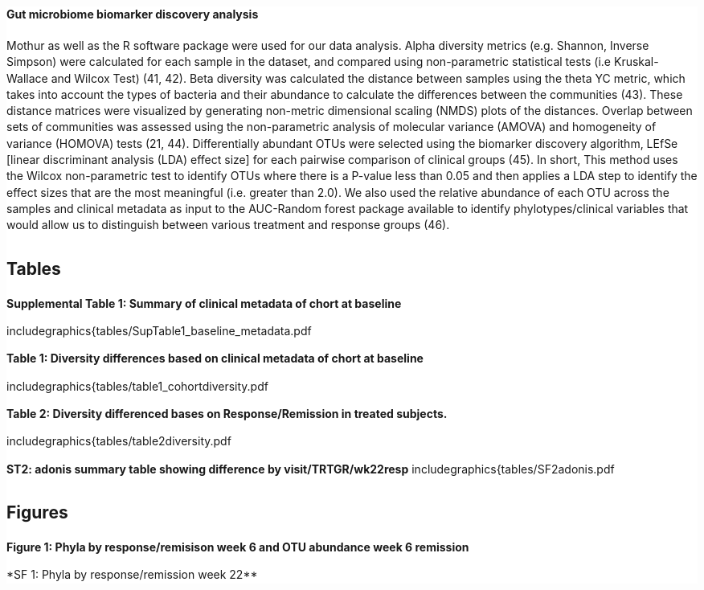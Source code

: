 #### Gut microbiome biomarker discovery analysis

Mothur as well as the R software package were used for our data
analysis. Alpha diversity metrics (e.g. Shannon, Inverse Simpson) were
calculated for each sample in the dataset, and compared using
non-parametric statistical tests (i.e Kruskal-Wallace and Wilcox Test)
(41, 42). Beta diversity was calculated the distance between samples
using the theta YC metric, which takes into account the types of
bacteria and their abundance to calculate the differences between the
communities (43). These distance matrices were visualized by generating
non-metric dimensional scaling (NMDS) plots of the distances. Overlap
between sets of communities was assessed using the non-parametric
analysis of molecular variance (AMOVA) and homogeneity of variance
(HOMOVA) tests (21, 44). Differentially abundant OTUs were selected
using the biomarker discovery algorithm, LEfSe \[linear discriminant
analysis (LDA) effect size\] for each pairwise comparison of clinical
groups (45). In short, This method uses the Wilcox non-parametric test
to identify OTUs where there is a P-value less than 0.05 and then
applies a LDA step to identify the effect sizes that are the most
meaningful (i.e. greater than 2.0). We also used the relative abundance
of each OTU across the samples and clinical metadata as input to the
AUC-Random forest package available to identify phylotypes/clinical
variables that would allow us to distinguish between various treatment
and response groups (46).

Tables
------

**Supplemental Table 1: Summary of clinical metadata of chort at
baseline**

includegraphics{tables/SupTable1\_baseline\_metadata.pdf

**Table 1: Diversity differences based on clinical metadata of chort at
baseline**

includegraphics{tables/table1\_cohortdiversity.pdf

**Table 2: Diversity differenced bases on Response/Remission in treated
subjects.**

includegraphics{tables/table2diversity.pdf

**ST2: adonis summary table showing difference by visit/TRTGR/wk22resp**
includegraphics{tables/SF2adonis.pdf

Figures
-------

**Figure 1: Phyla by response/remisison week 6 and OTU abundance week 6
remission** ![Fig1](figures/ggplot.phylum.figure.byRelRSPwk6.pdf)
![Fig1](figures/ggplot.phylum.figure.byREMISSwk6.pdf)

\*SF 1: Phyla by response/remission week 22\*\*